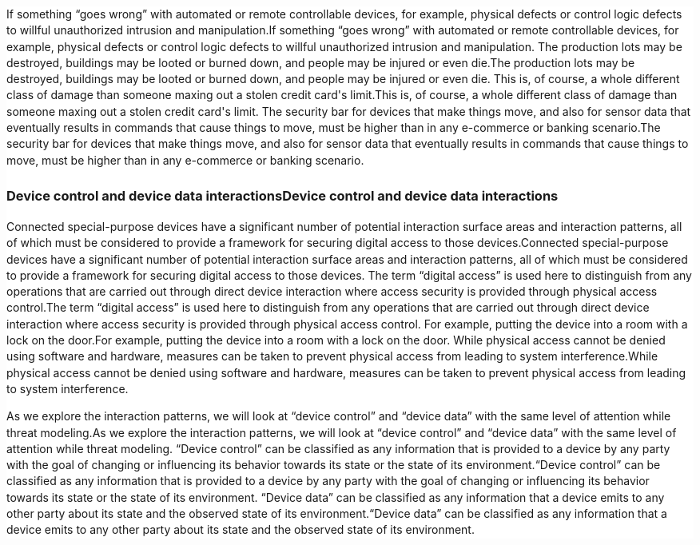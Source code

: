 <span data-ttu-id="e23a9-226">If something “goes wrong” with automated or remote controllable devices, for example, physical defects or control logic defects to willful unauthorized intrusion and manipulation.</span><span class="sxs-lookup"><span data-stu-id="e23a9-226">If something “goes wrong” with automated or remote controllable devices, for example, physical defects or control logic defects to willful unauthorized intrusion and manipulation.</span></span> <span data-ttu-id="e23a9-227">The production lots may be destroyed, buildings may be looted or burned down, and people may be injured or even die.</span><span class="sxs-lookup"><span data-stu-id="e23a9-227">The production lots may be destroyed, buildings may be looted or burned down, and people may be injured or even die.</span></span> <span data-ttu-id="e23a9-228">This is, of course, a whole different class of damage than someone maxing out a stolen credit card's limit.</span><span class="sxs-lookup"><span data-stu-id="e23a9-228">This is, of course, a whole different class of damage than someone maxing out a stolen credit card's limit.</span></span> <span data-ttu-id="e23a9-229">The security bar for devices that make things move, and also for sensor data that eventually results in commands that cause things to move, must be higher than in any e-commerce or banking scenario.</span><span class="sxs-lookup"><span data-stu-id="e23a9-229">The security bar for devices that make things move, and also for sensor data that eventually results in commands that cause things to move, must be higher than in any e-commerce or banking scenario.</span></span> 

### <a name="device-control-and-device-data-interactions"></a><span data-ttu-id="e23a9-230">Device control and device data interactions</span><span class="sxs-lookup"><span data-stu-id="e23a9-230">Device control and device data interactions</span></span>
<span data-ttu-id="e23a9-231">Connected special-purpose devices have a significant number of potential interaction surface areas and interaction patterns, all of which must be considered to provide a framework for securing digital access to those devices.</span><span class="sxs-lookup"><span data-stu-id="e23a9-231">Connected special-purpose devices have a significant number of potential interaction surface areas and interaction patterns, all of which must be considered to provide a framework for securing digital access to those devices.</span></span> <span data-ttu-id="e23a9-232">The term “digital access” is used here to distinguish from any operations that are carried out through direct device interaction where access security is provided through physical access control.</span><span class="sxs-lookup"><span data-stu-id="e23a9-232">The term “digital access” is used here to distinguish from any operations that are carried out through direct device interaction where access security is provided through physical access control.</span></span> <span data-ttu-id="e23a9-233">For example, putting the device into a room with a lock on the door.</span><span class="sxs-lookup"><span data-stu-id="e23a9-233">For example, putting the device into a room with a lock on the door.</span></span> <span data-ttu-id="e23a9-234">While physical access cannot be denied using software and hardware, measures can be taken to prevent physical access from leading to system interference.</span><span class="sxs-lookup"><span data-stu-id="e23a9-234">While physical access cannot be denied using software and hardware, measures can be taken to prevent physical access from leading to system interference.</span></span> 

<span data-ttu-id="e23a9-235">As we explore the interaction patterns, we will look at “device control” and “device data” with the same level of attention while threat modeling.</span><span class="sxs-lookup"><span data-stu-id="e23a9-235">As we explore the interaction patterns, we will look at “device control” and “device data” with the same level of attention while threat modeling.</span></span> <span data-ttu-id="e23a9-236">“Device control” can be classified as any information that is provided to a device by any party with the goal of changing or influencing its behavior towards its state or the state of its environment.</span><span class="sxs-lookup"><span data-stu-id="e23a9-236">“Device control” can be classified as any information that is provided to a device by any party with the goal of changing or influencing its behavior towards its state or the state of its environment.</span></span> <span data-ttu-id="e23a9-237">“Device data” can be classified as any information that a device emits to any other party about its state and the observed state of its environment.</span><span class="sxs-lookup"><span data-stu-id="e23a9-237">“Device data” can be classified as any information that a device emits to any other party about its state and the observed state of its environment.</span></span> 
